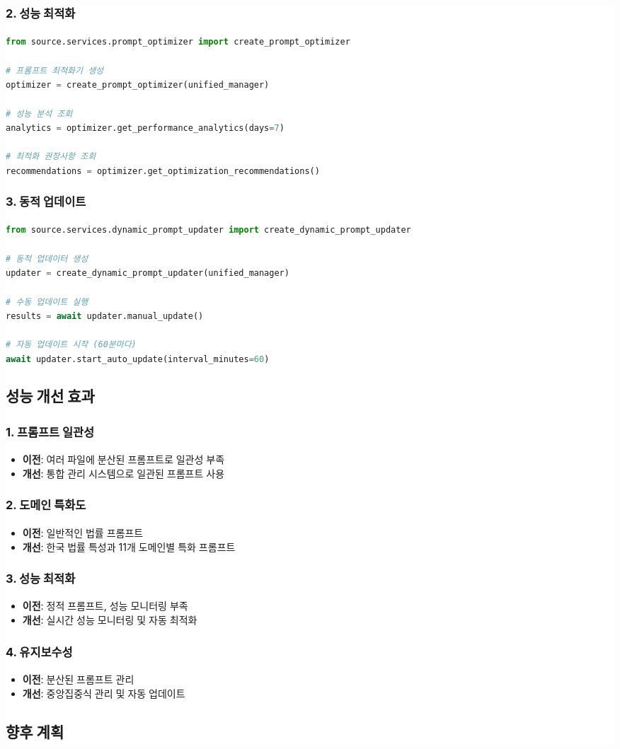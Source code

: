 ### 2. 성능 최적화

```python
from source.services.prompt_optimizer import create_prompt_optimizer

# 프롬프트 최적화기 생성
optimizer = create_prompt_optimizer(unified_manager)

# 성능 분석 조회
analytics = optimizer.get_performance_analytics(days=7)

# 최적화 권장사항 조회
recommendations = optimizer.get_optimization_recommendations()
```

### 3. 동적 업데이트

```python
from source.services.dynamic_prompt_updater import create_dynamic_prompt_updater

# 동적 업데이터 생성
updater = create_dynamic_prompt_updater(unified_manager)

# 수동 업데이트 실행
results = await updater.manual_update()

# 자동 업데이트 시작 (60분마다)
await updater.start_auto_update(interval_minutes=60)
```

## 성능 개선 효과

### 1. 프롬프트 일관성
- **이전**: 여러 파일에 분산된 프롬프트로 일관성 부족
- **개선**: 통합 관리 시스템으로 일관된 프롬프트 사용

### 2. 도메인 특화도
- **이전**: 일반적인 법률 프롬프트
- **개선**: 한국 법률 특성과 11개 도메인별 특화 프롬프트

### 3. 성능 최적화
- **이전**: 정적 프롬프트, 성능 모니터링 부족
- **개선**: 실시간 성능 모니터링 및 자동 최적화

### 4. 유지보수성
- **이전**: 분산된 프롬프트 관리
- **개선**: 중앙집중식 관리 및 자동 업데이트

## 향후 계획
